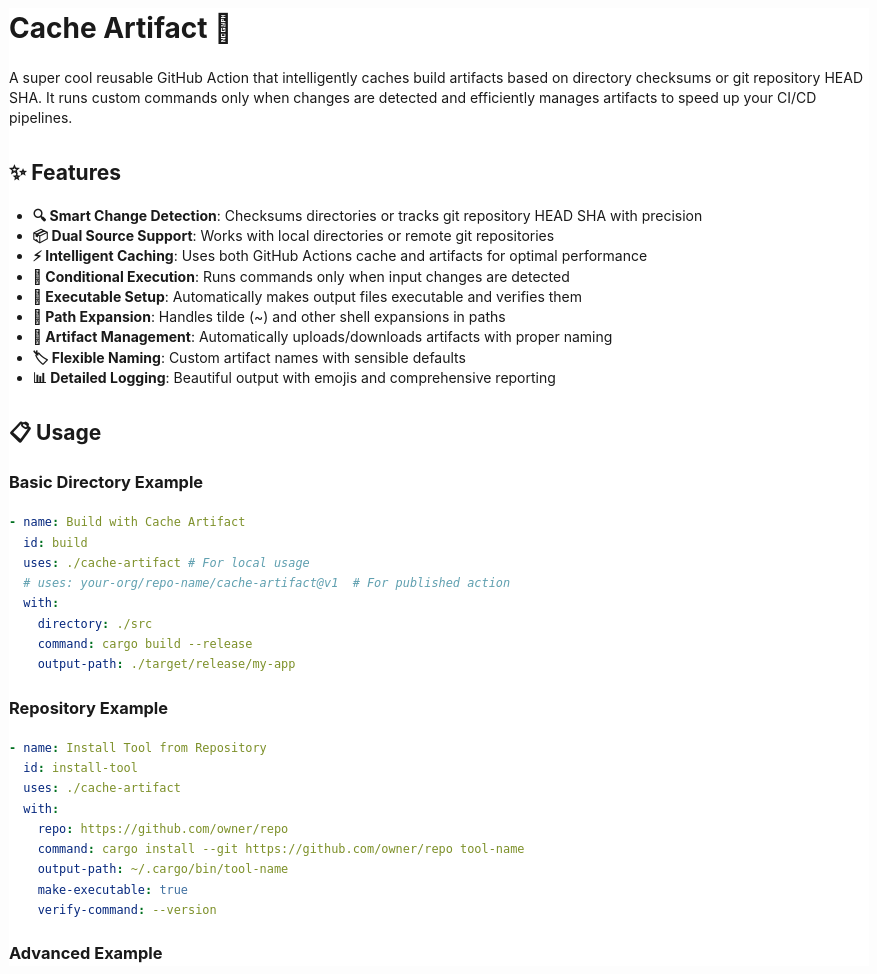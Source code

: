 # Cache Artifact 🚀

A super cool reusable GitHub Action that intelligently caches build artifacts based on directory checksums or git repository HEAD SHA. It runs custom commands only when changes are detected and efficiently manages artifacts to speed up your CI/CD pipelines.

## ✨ Features

- **🔍 Smart Change Detection**: Checksums directories or tracks git repository HEAD SHA with precision
- **📦 Dual Source Support**: Works with local directories or remote git repositories
- **⚡ Intelligent Caching**: Uses both GitHub Actions cache and artifacts for optimal performance
- **🎯 Conditional Execution**: Runs commands only when input changes are detected
- **🔧 Executable Setup**: Automatically makes output files executable and verifies them
- **📂 Path Expansion**: Handles tilde (~) and other shell expansions in paths
- **🚀 Artifact Management**: Automatically uploads/downloads artifacts with proper naming
- **🏷️ Flexible Naming**: Custom artifact names with sensible defaults
- **📊 Detailed Logging**: Beautiful output with emojis and comprehensive reporting

## 📋 Usage

### Basic Directory Example

```yaml
- name: Build with Cache Artifact
  id: build
  uses: ./cache-artifact # For local usage
  # uses: your-org/repo-name/cache-artifact@v1  # For published action
  with:
    directory: ./src
    command: cargo build --release
    output-path: ./target/release/my-app
```

### Repository Example

```yaml
- name: Install Tool from Repository
  id: install-tool
  uses: ./cache-artifact
  with:
    repo: https://github.com/owner/repo
    command: cargo install --git https://github.com/owner/repo tool-name
    output-path: ~/.cargo/bin/tool-name
    make-executable: true
    verify-command: --version
```

### Advanced Example
